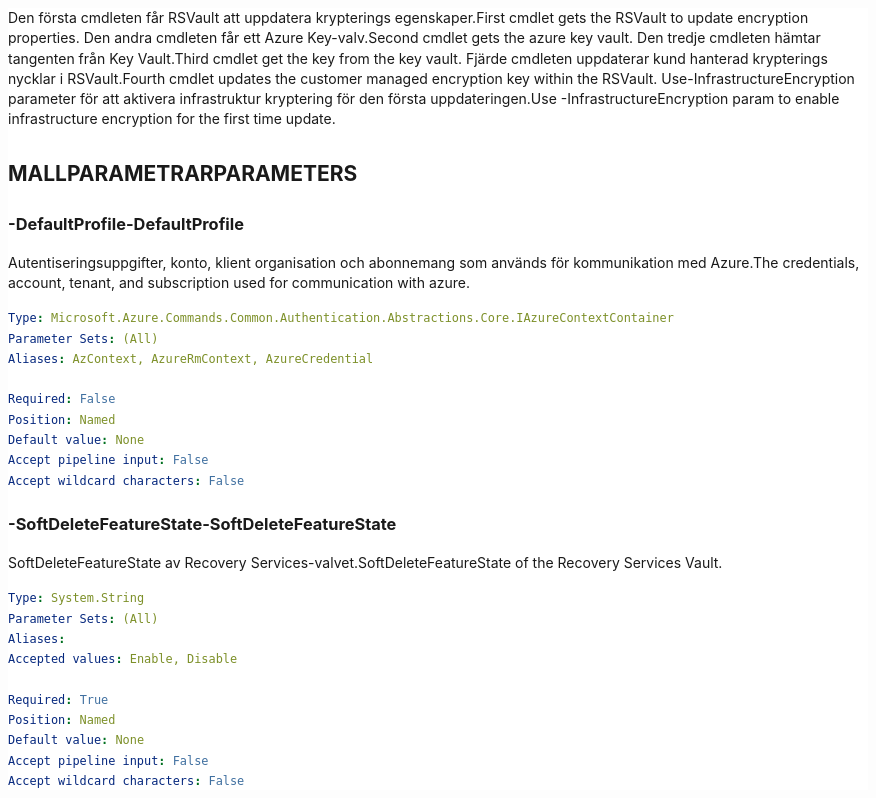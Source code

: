 <span data-ttu-id="70f8e-117">Den första cmdleten får RSVault att uppdatera krypterings egenskaper.</span><span class="sxs-lookup"><span data-stu-id="70f8e-117">First cmdlet gets the RSVault to update encryption properties.</span></span> <span data-ttu-id="70f8e-118">Den andra cmdleten får ett Azure Key-valv.</span><span class="sxs-lookup"><span data-stu-id="70f8e-118">Second cmdlet gets the azure key vault.</span></span> <span data-ttu-id="70f8e-119">Den tredje cmdleten hämtar tangenten från Key Vault.</span><span class="sxs-lookup"><span data-stu-id="70f8e-119">Third cmdlet get the key from the key vault.</span></span>
<span data-ttu-id="70f8e-120">Fjärde cmdleten uppdaterar kund hanterad krypterings nycklar i RSVault.</span><span class="sxs-lookup"><span data-stu-id="70f8e-120">Fourth cmdlet updates the customer managed encryption key within the RSVault.</span></span> <span data-ttu-id="70f8e-121">Use-InfrastructureEncryption parameter för att aktivera infrastruktur kryptering för den första uppdateringen.</span><span class="sxs-lookup"><span data-stu-id="70f8e-121">Use -InfrastructureEncryption param to enable infrastructure encryption for the first time update.</span></span> 

## <span data-ttu-id="70f8e-122">MALLPARAMETRAR</span><span class="sxs-lookup"><span data-stu-id="70f8e-122">PARAMETERS</span></span>

### <span data-ttu-id="70f8e-123">-DefaultProfile</span><span class="sxs-lookup"><span data-stu-id="70f8e-123">-DefaultProfile</span></span>
<span data-ttu-id="70f8e-124">Autentiseringsuppgifter, konto, klient organisation och abonnemang som används för kommunikation med Azure.</span><span class="sxs-lookup"><span data-stu-id="70f8e-124">The credentials, account, tenant, and subscription used for communication with azure.</span></span>

```yaml
Type: Microsoft.Azure.Commands.Common.Authentication.Abstractions.Core.IAzureContextContainer
Parameter Sets: (All)
Aliases: AzContext, AzureRmContext, AzureCredential

Required: False
Position: Named
Default value: None
Accept pipeline input: False
Accept wildcard characters: False
```

### <span data-ttu-id="70f8e-125">-SoftDeleteFeatureState</span><span class="sxs-lookup"><span data-stu-id="70f8e-125">-SoftDeleteFeatureState</span></span>
<span data-ttu-id="70f8e-126">SoftDeleteFeatureState av Recovery Services-valvet.</span><span class="sxs-lookup"><span data-stu-id="70f8e-126">SoftDeleteFeatureState of the Recovery Services Vault.</span></span>

```yaml
Type: System.String
Parameter Sets: (All)
Aliases:
Accepted values: Enable, Disable

Required: True
Position: Named
Default value: None
Accept pipeline input: False
Accept wildcard characters: False
```

